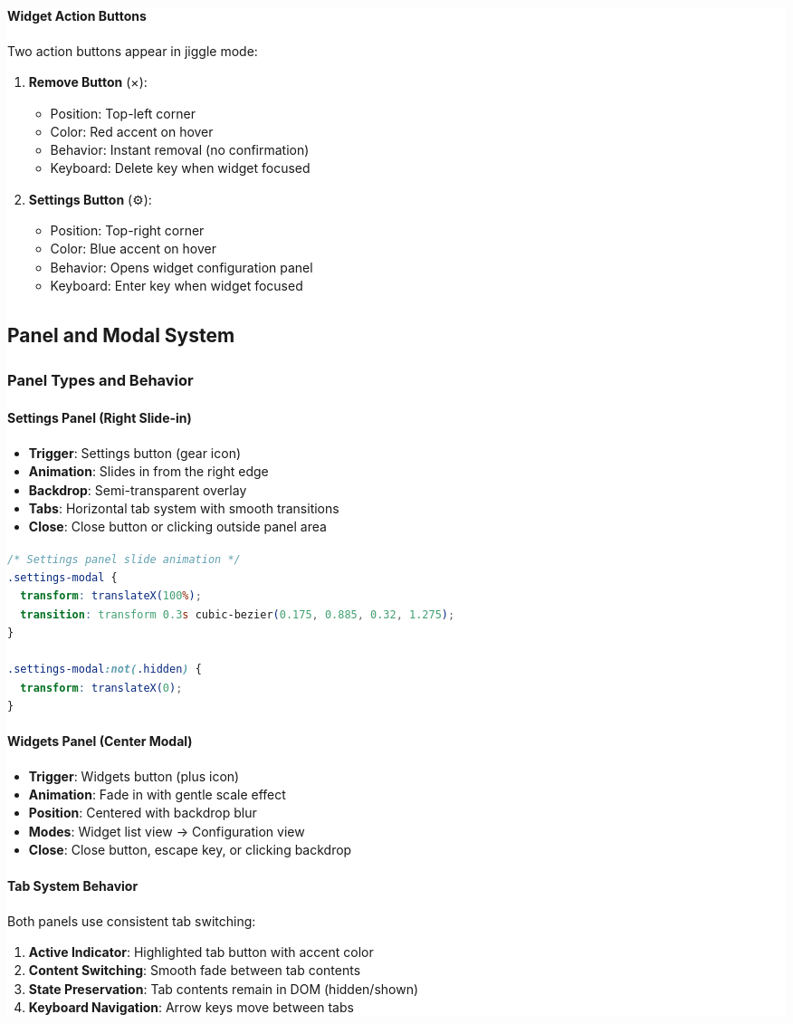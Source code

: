 #### Widget Action Buttons
Two action buttons appear in jiggle mode:

1. **Remove Button** (×):
   - Position: Top-left corner
   - Color: Red accent on hover
   - Behavior: Instant removal (no confirmation)
   - Keyboard: Delete key when widget focused

2. **Settings Button** (⚙️):
   - Position: Top-right corner  
   - Color: Blue accent on hover
   - Behavior: Opens widget configuration panel
   - Keyboard: Enter key when widget focused

## Panel and Modal System

### Panel Types and Behavior

#### Settings Panel (Right Slide-in)
- **Trigger**: Settings button (gear icon)
- **Animation**: Slides in from the right edge
- **Backdrop**: Semi-transparent overlay
- **Tabs**: Horizontal tab system with smooth transitions
- **Close**: Close button or clicking outside panel area

```css
/* Settings panel slide animation */
.settings-modal {
  transform: translateX(100%);
  transition: transform 0.3s cubic-bezier(0.175, 0.885, 0.32, 1.275);
}

.settings-modal:not(.hidden) {
  transform: translateX(0);
}
```

#### Widgets Panel (Center Modal)
- **Trigger**: Widgets button (plus icon)
- **Animation**: Fade in with gentle scale effect
- **Position**: Centered with backdrop blur
- **Modes**: Widget list view → Configuration view
- **Close**: Close button, escape key, or clicking backdrop

#### Tab System Behavior
Both panels use consistent tab switching:

1. **Active Indicator**: Highlighted tab button with accent color
2. **Content Switching**: Smooth fade between tab contents
3. **State Preservation**: Tab contents remain in DOM (hidden/shown)
4. **Keyboard Navigation**: Arrow keys move between tabs
